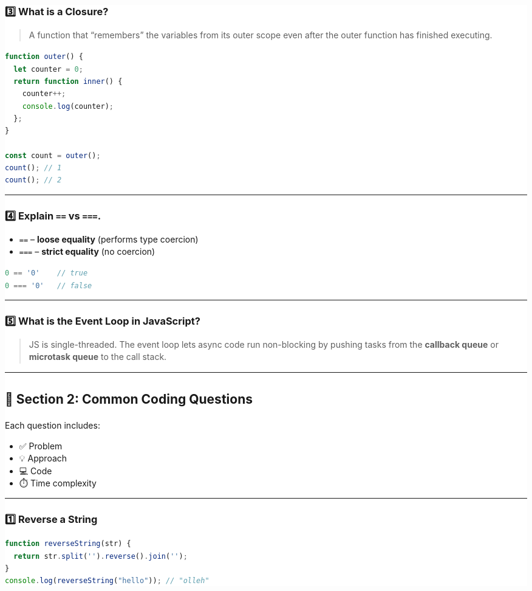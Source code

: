 
### 3️⃣ What is a Closure?

> A function that “remembers” the variables from its outer scope even after the outer function has finished executing.

```js
function outer() {
  let counter = 0;
  return function inner() {
    counter++;
    console.log(counter);
  };
}

const count = outer();
count(); // 1
count(); // 2
```

---

### 4️⃣ Explain `==` vs `===`.

* `==` – **loose equality** (performs type coercion)
* `===` – **strict equality** (no coercion)

```js
0 == '0'    // true
0 === '0'   // false
```

---

### 5️⃣ What is the Event Loop in JavaScript?

> JS is single-threaded. The event loop lets async code run non-blocking by pushing tasks from the **callback queue** or **microtask queue** to the call stack.

---

## 🧠 Section 2: Common Coding Questions

Each question includes:

* ✅ Problem
* 💡 Approach
* 💻 Code
* ⏱️ Time complexity

---

### 1️⃣ Reverse a String

```js
function reverseString(str) {
  return str.split('').reverse().join('');
}
console.log(reverseString("hello")); // "olleh"
```
